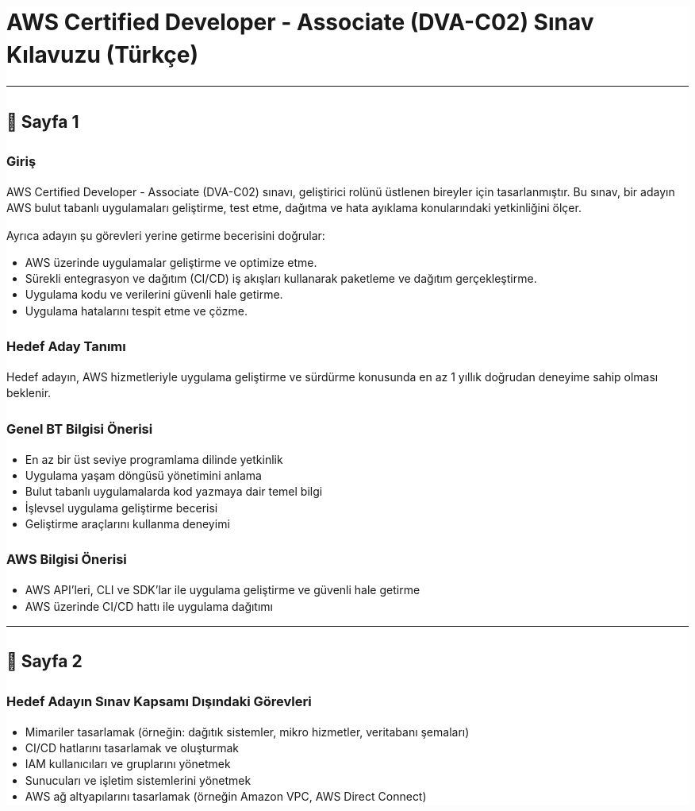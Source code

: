 
# AWS Certified Developer - Associate (DVA-C02) Sınav Kılavuzu (Türkçe)

---

## 📄 Sayfa 1

### Giriş

AWS Certified Developer - Associate (DVA-C02) sınavı, geliştirici rolünü üstlenen bireyler için tasarlanmıştır.
Bu sınav, bir adayın AWS bulut tabanlı uygulamaları geliştirme, test etme, dağıtma ve hata ayıklama konularındaki yetkinliğini ölçer.

Ayrıca adayın şu görevleri yerine getirme becerisini doğrular:
- AWS üzerinde uygulamalar geliştirme ve optimize etme.
- Sürekli entegrasyon ve dağıtım (CI/CD) iş akışları kullanarak paketleme ve dağıtım gerçekleştirme.
- Uygulama kodu ve verilerini güvenli hale getirme.
- Uygulama hatalarını tespit etme ve çözme.

### Hedef Aday Tanımı

Hedef adayın, AWS hizmetleriyle uygulama geliştirme ve sürdürme konusunda en az 1 yıllık doğrudan deneyime sahip olması beklenir.

### Genel BT Bilgisi Önerisi

- En az bir üst seviye programlama dilinde yetkinlik
- Uygulama yaşam döngüsü yönetimini anlama
- Bulut tabanlı uygulamalarda kod yazmaya dair temel bilgi
- İşlevsel uygulama geliştirme becerisi
- Geliştirme araçlarını kullanma deneyimi

### AWS Bilgisi Önerisi

- AWS API’leri, CLI ve SDK’lar ile uygulama geliştirme ve güvenli hale getirme
- AWS üzerinde CI/CD hattı ile uygulama dağıtımı

---

## 📄 Sayfa 2

### Hedef Adayın Sınav Kapsamı Dışındaki Görevleri

- Mimariler tasarlamak (örneğin: dağıtık sistemler, mikro hizmetler, veritabanı şemaları)
- CI/CD hatlarını tasarlamak ve oluşturmak
- IAM kullanıcıları ve gruplarını yönetmek
- Sunucuları ve işletim sistemlerini yönetmek
- AWS ağ altyapılarını tasarlamak (örneğin Amazon VPC, AWS Direct Connect)
